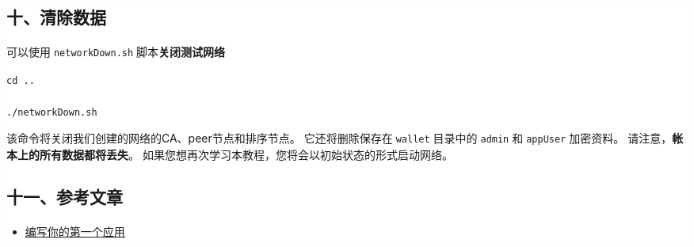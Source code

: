 ## 十、清除数据

可以使用 `networkDown.sh` 脚本**关闭测试网络**

```shell
cd ..

./networkDown.sh
```

该命令将关闭我们创建的网络的CA、peer节点和排序节点。 它还将删除保存在 `wallet` 目录中的 `admin` 和 `appUser` 加密资料。 请注意，**帐本上的所有数据都将丢失**。 如果您想再次学习本教程，您将会以初始状态的形式启动网络。

## 十一、参考文章

-   [编写你的第一个应用](https://hyperledger-fabric.readthedocs.io/zh_CN/release-2.2/write_first_app.html)
